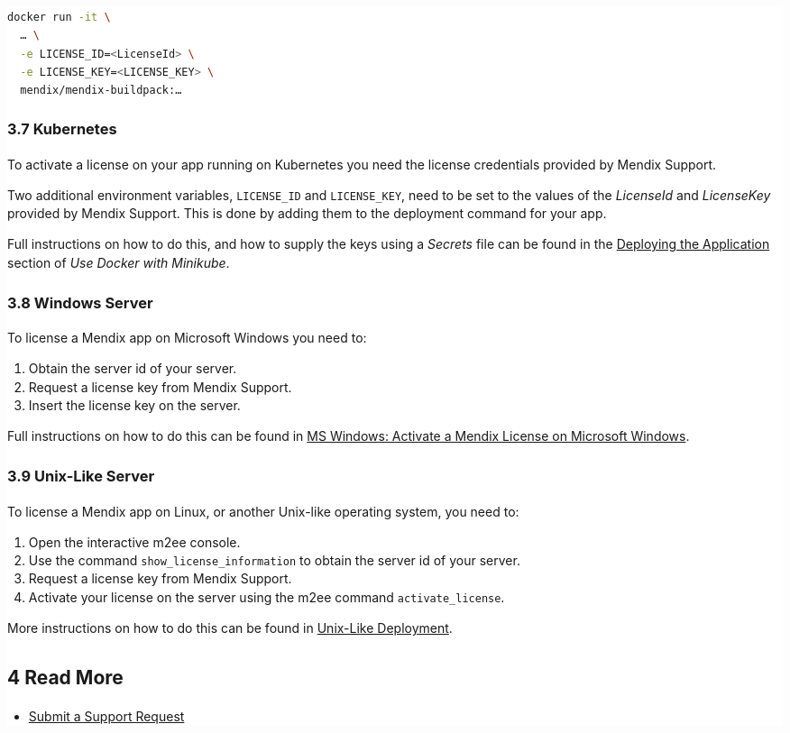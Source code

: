 ```bash
docker run -it \
  … \
  -e LICENSE_ID=<LicenseId> \
  -e LICENSE_KEY=<LICENSE_KEY> \
  mendix/mendix-buildpack:…
```

### 3.7 Kubernetes

To activate a license on your app running on Kubernetes you need the license credentials provided by Mendix Support.

Two additional environment variables, `LICENSE_ID` and `LICENSE_KEY`, need to be set to the values of the *LicenseId* and *LicenseKey* provided by Mendix Support. This is done by adding them to the deployment command for your app.

Full instructions on how to do this, and how to supply the keys using a *Secrets* file can be found in the [Deploying the Application](/developerportal/deploy/run-mendix-on-kubernetes/#deploy) section of *Use Docker with Minikube*.

### 3.8 Windows Server

To license a Mendix app on Microsoft Windows you need to:

1. Obtain the server id of your server.
2. Request a license key from Mendix Support.
3. Insert the license key on the server.

Full instructions on how to do this can be found in [MS Windows: Activate a Mendix License on Microsoft Windows](/developerportal/deploy/activate-a-mendix-license-on-microsoft-windows/).

### 3.9 Unix-Like Server

To license a Mendix app on Linux, or another Unix-like operating system, you need to:

1. Open the interactive m2ee console.
2. Use the command `show_license_information` to obtain the server id of your server.
3. Request a license key from Mendix Support.
4. Activate your license on the server using the m2ee command `activate_license`.

More instructions on how to do this can be found in [Unix-Like Deployment](/developerportal/deploy/unix-like/).

## 4 Read More

* [Submit a Support Request](/developerportal/support/submit-support-request/)
